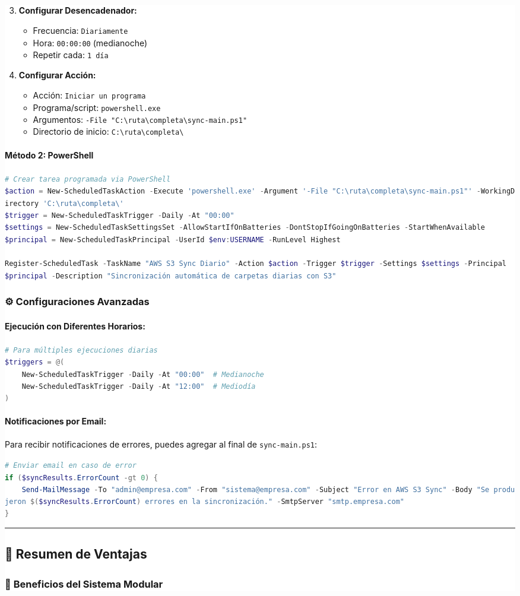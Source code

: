 3. **Configurar Desencadenador:**
   - Frecuencia: `Diariamente`
   - Hora: `00:00:00` (medianoche)
   - Repetir cada: `1 día`

4. **Configurar Acción:**
   - Acción: `Iniciar un programa`
   - Programa/script: `powershell.exe`
   - Argumentos: `-File "C:\ruta\completa\sync-main.ps1"`
   - Directorio de inicio: `C:\ruta\completa\`

#### **Método 2: PowerShell**

```powershell
# Crear tarea programada via PowerShell
$action = New-ScheduledTaskAction -Execute 'powershell.exe' -Argument '-File "C:\ruta\completa\sync-main.ps1"' -WorkingDirectory 'C:\ruta\completa\'
$trigger = New-ScheduledTaskTrigger -Daily -At "00:00"
$settings = New-ScheduledTaskSettingsSet -AllowStartIfOnBatteries -DontStopIfGoingOnBatteries -StartWhenAvailable
$principal = New-ScheduledTaskPrincipal -UserId $env:USERNAME -RunLevel Highest

Register-ScheduledTask -TaskName "AWS S3 Sync Diario" -Action $action -Trigger $trigger -Settings $settings -Principal $principal -Description "Sincronización automática de carpetas diarias con S3"
```

### ⚙️ **Configuraciones Avanzadas**

#### **Ejecución con Diferentes Horarios:**
```powershell
# Para múltiples ejecuciones diarias
$triggers = @(
    New-ScheduledTaskTrigger -Daily -At "00:00"  # Medianoche
    New-ScheduledTaskTrigger -Daily -At "12:00"  # Mediodía
)
```

#### **Notificaciones por Email:**
Para recibir notificaciones de errores, puedes agregar al final de `sync-main.ps1`:

```powershell
# Enviar email en caso de error
if ($syncResults.ErrorCount -gt 0) {
    Send-MailMessage -To "admin@empresa.com" -From "sistema@empresa.com" -Subject "Error en AWS S3 Sync" -Body "Se produjeron $($syncResults.ErrorCount) errores en la sincronización." -SmtpServer "smtp.empresa.com"
}
```

---

## 🎯 **Resumen de Ventajas**

### 🚀 **Beneficios del Sistema Modular**
